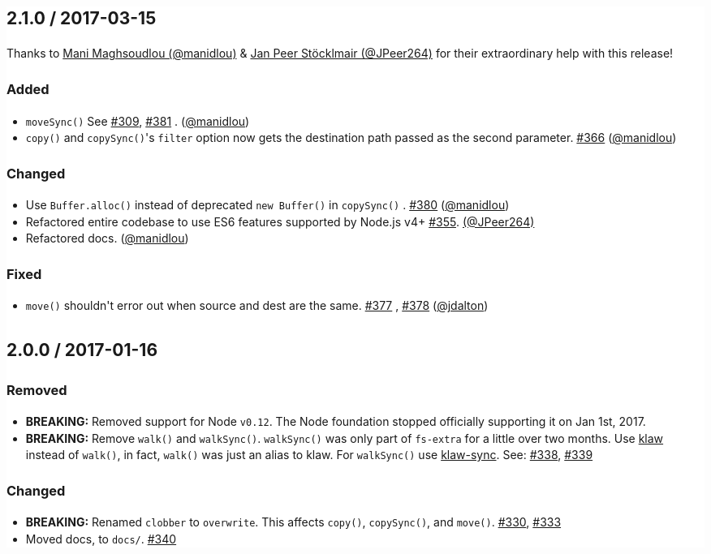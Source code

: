 2.1.0 / 2017-03-15
------------------

Thanks to [Mani Maghsoudlou (@manidlou)](https://github.com/manidlou)
& [Jan Peer Stöcklmair (@JPeer264)](https://github.com/JPeer264) for their extraordinary help with this release!

### Added

- `moveSync()` See [#309], [#381](https://github.com/jprichardson/node-fs-extra/pull/381)
  . ([@manidlou](https://github.com/manidlou))
- `copy()` and `copySync()`'s `filter` option now gets the destination path passed as the second
  parameter. [#366](https://github.com/jprichardson/node-fs-extra/pull/366) ([@manidlou](https://github.com/manidlou))

### Changed

- Use `Buffer.alloc()` instead of deprecated `new Buffer()` in `copySync()`
  . [#380](https://github.com/jprichardson/node-fs-extra/pull/380) ([@manidlou](https://github.com/manidlou))
- Refactored entire codebase to use ES6 features supported by Node.js
  v4+ [#355](https://github.com/jprichardson/node-fs-extra/issues/355). [(@JPeer264)](https://github.com/JPeer264)
- Refactored docs. ([@manidlou](https://github.com/manidlou))

### Fixed

- `move()` shouldn't error out when source and dest are the
  same. [#377](https://github.com/jprichardson/node-fs-extra/issues/377)
  , [#378](https://github.com/jprichardson/node-fs-extra/pull/378) ([@jdalton](https://github.com/jdalton))

2.0.0 / 2017-01-16
------------------

### Removed

- **BREAKING:** Removed support for Node `v0.12`. The Node foundation stopped officially supporting it
  on Jan 1st, 2017.
- **BREAKING:** Remove `walk()` and `walkSync()`. `walkSync()` was only part of `fs-extra` for a little
  over two months. Use [klaw](https://github.com/jprichardson/node-klaw) instead of `walk()`, in fact, `walk()` was just
  an alias to klaw. For `walkSync()` use [klaw-sync](https://github.com/mawni/node-klaw-sync). See: [#338], [#339]

### Changed

- **BREAKING:** Renamed `clobber` to `overwrite`. This affects `copy()`, `copySync()`, and `move()`. [#330], [#333]
- Moved docs, to `docs/`. [#340]


[#344]: https://github.com/jprichardson/node-fs-extra/issues/344    "Licence Year"
[#343]: https://github.com/jprichardson/node-fs-extra/pull/343      "Add klaw-sync link to readme"
[#342]: https://github.com/jprichardson/node-fs-extra/pull/342      "allow preserveTimestamps when use move"
[#341]: https://github.com/jprichardson/node-fs-extra/issues/341    "mkdirp(path.dirname(dest) in move() logic needs cleaning up [question]"
[#340]: https://github.com/jprichardson/node-fs-extra/pull/340      "Move docs to seperate docs folder [documentation]"
[#339]: https://github.com/jprichardson/node-fs-extra/pull/339      "Remove walk() & walkSync() [feature-walk]"
[#338]: https://github.com/jprichardson/node-fs-extra/issues/338    "Remove walk() and walkSync() [feature-walk]"
[#337]: https://github.com/jprichardson/node-fs-extra/issues/337    "copy doesn't return a yieldable value"
[#336]: https://github.com/jprichardson/node-fs-extra/pull/336      "Docs enhanced walk sync [documentation, feature-walk]"
[#335]: https://github.com/jprichardson/node-fs-extra/pull/335      "Refactor move() tests [feature-move]"
[#334]: https://github.com/jprichardson/node-fs-extra/pull/334      "Cleanup lib/move/index.js [feature-move]"
[#333]: https://github.com/jprichardson/node-fs-extra/pull/333      "Rename clobber to overwrite [feature-copy, feature-move]"
[#332]: https://github.com/jprichardson/node-fs-extra/pull/332      "BREAKING: Drop Node v0.12 & io.js support"
[#331]: https://github.com/jprichardson/node-fs-extra/issues/331    "Add support for chmodr [enhancement, future]"
[#330]: https://github.com/jprichardson/node-fs-extra/pull/330      "BREAKING: Do not error when copy destination exists & clobber: false [feature-copy]"
[#329]: https://github.com/jprichardson/node-fs-extra/issues/329    "Does .walk() scale to large directories? [question]"
[#328]: https://github.com/jprichardson/node-fs-extra/issues/328    "Copying files corrupts [feature-copy, needs-confirmed]"
[#327]: https://github.com/jprichardson/node-fs-extra/pull/327      "Use writeStream 'finish' event instead of 'close' [bug, feature-copy]"
[#326]: https://github.com/jprichardson/node-fs-extra/issues/326    "fs.copy fails with chmod error when disk under heavy use [bug, feature-copy]"
[#325]: https://github.com/jprichardson/node-fs-extra/issues/325    "ensureDir is difficult to promisify [enhancement]"
[#324]: https://github.com/jprichardson/node-fs-extra/pull/324      "copySync() should apply filter to directories like copy() [bug, feature-copy]"
[#323]: https://github.com/jprichardson/node-fs-extra/issues/323    "Support for `dest` being a directory when using `copy*()`?"
[#322]: https://github.com/jprichardson/node-fs-extra/pull/322      "Add fs-promise as fs-extra-promise alternative"
[#321]: https://github.com/jprichardson/node-fs-extra/issues/321    "fs.copy() with clobber set to false return EEXIST error [feature-copy]"
[#320]: https://github.com/jprichardson/node-fs-extra/issues/320    "fs.copySync: Error: EPERM: operation not permitted, unlink "
[#319]: https://github.com/jprichardson/node-fs-extra/issues/319    "Create directory if not exists"
[#318]: https://github.com/jprichardson/node-fs-extra/issues/318    "Support glob patterns [enhancement, future]"
[#317]: https://github.com/jprichardson/node-fs-extra/pull/317      "Adding copy sync test for src file without write perms"
[#316]: https://github.com/jprichardson/node-fs-extra/pull/316      "Remove move()'s broken limit option [feature-move]"
[#315]: https://github.com/jprichardson/node-fs-extra/pull/315      "Fix move clobber tests to work around graceful-fs bug."
[#314]: https://github.com/jprichardson/node-fs-extra/issues/314    "move() limit option [documentation, enhancement, feature-move]"
[#313]: https://github.com/jprichardson/node-fs-extra/pull/313      "Test that remove() ignores glob characters."
[#312]: https://github.com/jprichardson/node-fs-extra/pull/312      "Enhance walkSync() to return items with path and stats [feature-walk]"
[#311]: https://github.com/jprichardson/node-fs-extra/issues/311    "move() not work when dest name not provided [feature-move]"
[#310]: https://github.com/jprichardson/node-fs-extra/issues/310    "Edit walkSync to return items like what walk emits [documentation, enhancement, feature-walk]"
[#309]: https://github.com/jprichardson/node-fs-extra/issues/309    "moveSync support [enhancement, feature-move]"
[#308]: https://github.com/jprichardson/node-fs-extra/pull/308      "Fix incorrect anchor link"
[#307]: https://github.com/jprichardson/node-fs-extra/pull/307      "Fix coverage"
[#306]: https://github.com/jprichardson/node-fs-extra/pull/306      "Update devDeps, fix lint error"
[#305]: https://github.com/jprichardson/node-fs-extra/pull/305      "Re-add Coveralls"
[#304]: https://github.com/jprichardson/node-fs-extra/pull/304      "Remove path-is-absolute [enhancement]"
[#303]: https://github.com/jprichardson/node-fs-extra/pull/303      "Document copySync filter inconsistency [documentation, feature-copy]"
[#302]: https://github.com/jprichardson/node-fs-extra/pull/302      "fix(console): depreciated -> deprecated"
[#301]: https://github.com/jprichardson/node-fs-extra/pull/301      "Remove chmod call from copySync [feature-copy]"
[#300]: https://github.com/jprichardson/node-fs-extra/pull/300      "Inline Rimraf [enhancement, feature-move, feature-remove]"
[#299]: https://github.com/jprichardson/node-fs-extra/pull/299      "Warn when filter is a RegExp [feature-copy]"
[#298]: https://github.com/jprichardson/node-fs-extra/issues/298    "API Docs [documentation]"
[#297]: https://github.com/jprichardson/node-fs-extra/pull/297      "Warn about using preserveTimestamps on 32-bit node"
[#296]: https://github.com/jprichardson/node-fs-extra/pull/296      "Improve EEXIST error message for copySync [enhancement]"
[#295]: https://github.com/jprichardson/node-fs-extra/pull/295      "Depreciate using regular expressions for copy's filter option [documentation]"
[#294]: https://github.com/jprichardson/node-fs-extra/pull/294      "BREAKING: Refactor lib/copy/ncp.js [feature-copy]"
[#293]: https://github.com/jprichardson/node-fs-extra/pull/293      "Update CI configs"
[#292]: https://github.com/jprichardson/node-fs-extra/issues/292    "Rewrite lib/copy/ncp.js [enhancement, feature-copy]"
[#291]: https://github.com/jprichardson/node-fs-extra/pull/291      "Escape '$' in replacement string for async file copying"
[#290]: https://github.com/jprichardson/node-fs-extra/issues/290    "Exclude files pattern while copying using copy.config.js [question]"
[#289]: https://github.com/jprichardson/node-fs-extra/pull/289      "(Closes #271) lib/util/utimes: properly close file descriptors in the event of an error"
[#288]: https://github.com/jprichardson/node-fs-extra/pull/288      "(Closes #271) lib/util/utimes: properly close file descriptors in the event of an error"
[#287]: https://github.com/jprichardson/node-fs-extra/issues/287    "emptyDir() callback arguments are inconsistent [enhancement, feature-remove]"
[#286]: https://github.com/jprichardson/node-fs-extra/pull/286      "Added walkSync function"
[#285]: https://github.com/jprichardson/node-fs-extra/issues/285    "CITGM test failing on s390"
[#284]: https://github.com/jprichardson/node-fs-extra/issues/284    "outputFile method is missing a check to determine if existing item is a folder or not"
[#283]: https://github.com/jprichardson/node-fs-extra/pull/283      "Apply filter also on directories and symlinks for copySync()"
[#282]: https://github.com/jprichardson/node-fs-extra/pull/282      "Apply filter also on directories and symlinks for copySync()"
[#281]: https://github.com/jprichardson/node-fs-extra/issues/281    "remove function executes 'successfully' but doesn't do anything?"
[#280]: https://github.com/jprichardson/node-fs-extra/pull/280      "Disable rimraf globbing"
[#279]: https://github.com/jprichardson/node-fs-extra/issues/279    "Some code is vendored instead of included [awaiting-reply]"
[#278]: https://github.com/jprichardson/node-fs-extra/issues/278    "copy() does not preserve file/directory ownership"
[#277]: https://github.com/jprichardson/node-fs-extra/pull/277      "Mention defaults for clobber and dereference options"
[#276]: https://github.com/jprichardson/node-fs-extra/issues/276    "Cannot connect to Shared Folder [awaiting-reply]"
[#275]: https://github.com/jprichardson/node-fs-extra/issues/275    "EMFILE, too many open files on Mac OS with JSON API"
[#274]: https://github.com/jprichardson/node-fs-extra/issues/274    "Use with memory-fs? [enhancement, future]"
[#273]: https://github.com/jprichardson/node-fs-extra/pull/273      "tests: rename `remote.test.js` to `remove.test.js`"
[#272]: https://github.com/jprichardson/node-fs-extra/issues/272    "Copy clobber flag never err even when true [bug, feature-copy]"
[#271]: https://github.com/jprichardson/node-fs-extra/issues/271    "Unclosed file handle on futimes error"
[#270]: https://github.com/jprichardson/node-fs-extra/issues/270    "copy not working as desired on Windows [feature-copy, platform-windows]"
[#269]: https://github.com/jprichardson/node-fs-extra/issues/269    "Copying with preserveTimeStamps: true is inaccurate using 32bit node [feature-copy]"
[#268]: https://github.com/jprichardson/node-fs-extra/pull/268      "port fix for mkdirp issue #111"
[#267]: https://github.com/jprichardson/node-fs-extra/issues/267    "WARN deprecated wrench@1.5.9: wrench.js is deprecated!"
[#266]: https://github.com/jprichardson/node-fs-extra/issues/266    "fs-extra"
[#265]: https://github.com/jprichardson/node-fs-extra/issues/265    "Link the `fs.stat fs.exists` etc. methods for replace the `fs` module forever?"
[#264]: https://github.com/jprichardson/node-fs-extra/issues/264    "Renaming a file using move fails when a file inside is open (at least on windows) [wont-fix]"
[#263]: https://github.com/jprichardson/node-fs-extra/issues/263    "ENOSYS: function not implemented, link [needs-confirmed]"
[#262]: https://github.com/jprichardson/node-fs-extra/issues/262    "Add .exists() and .existsSync()"
[#261]: https://github.com/jprichardson/node-fs-extra/issues/261    "Cannot read property 'prototype' of undefined"
[#260]: https://github.com/jprichardson/node-fs-extra/pull/260      "use more specific path for method require"
[#259]: https://github.com/jprichardson/node-fs-extra/issues/259    "Feature Request: isEmpty"
[#258]: https://github.com/jprichardson/node-fs-extra/issues/258    "copy files does not preserve file timestamp"
[#257]: https://github.com/jprichardson/node-fs-extra/issues/257    "Copying a file on windows fails"
[#256]: https://github.com/jprichardson/node-fs-extra/pull/256      "Updated Readme "
[#255]: https://github.com/jprichardson/node-fs-extra/issues/255    "Update rimraf required version"
[#254]: https://github.com/jprichardson/node-fs-extra/issues/254    "request for readTree, readTreeSync, walkSync method"
[#253]: https://github.com/jprichardson/node-fs-extra/issues/253    "outputFile does not touch mtime when file exists"
[#252]: https://github.com/jprichardson/node-fs-extra/pull/252      "Fixing problem when copying file with no write permission"
[#251]: https://github.com/jprichardson/node-fs-extra/issues/251    "Just wanted to say thank you"
[#250]: https://github.com/jprichardson/node-fs-extra/issues/250    "`fs.remove()` not removing files (works with `rm -rf`)"
[#249]: https://github.com/jprichardson/node-fs-extra/issues/249    "Just a Question ... Remove Servers"
[#248]: https://github.com/jprichardson/node-fs-extra/issues/248    "Allow option to not preserve permissions for copy"
[#247]: https://github.com/jprichardson/node-fs-extra/issues/247    "Add TypeScript typing directly in the fs-extra package"
[#246]: https://github.com/jprichardson/node-fs-extra/issues/246    "fse.remove() && fse.removeSync() don't throw error on ENOENT file"
[#245]: https://github.com/jprichardson/node-fs-extra/issues/245    "filter for empty dir [enhancement]"
[#244]: https://github.com/jprichardson/node-fs-extra/issues/244    "copySync doesn't apply the filter to directories"
[#243]: https://github.com/jprichardson/node-fs-extra/issues/243    "Can I request fs.walk() to be synchronous?"
[#242]: https://github.com/jprichardson/node-fs-extra/issues/242    "Accidentally truncates file names ending with $$ [bug, feature-copy]"
[#241]: https://github.com/jprichardson/node-fs-extra/pull/241      "Remove link to createOutputStream"
[#240]: https://github.com/jprichardson/node-fs-extra/issues/240    "walkSync request"
[#239]: https://github.com/jprichardson/node-fs-extra/issues/239    "Depreciate regular expressions for copy's filter [documentation, feature-copy]"
[#238]: https://github.com/jprichardson/node-fs-extra/issues/238    "Can't write to files while in a worker thread."
[#237]: https://github.com/jprichardson/node-fs-extra/issues/237    ".ensureDir(..) fails silently when passed an invalid path..."
[#236]: https://github.com/jprichardson/node-fs-extra/issues/236    "[Removed] Filed under wrong repo"
[#235]: https://github.com/jprichardson/node-fs-extra/pull/235      "Adds symlink dereference option to `fse.copySync` (#191)"
[#234]: https://github.com/jprichardson/node-fs-extra/issues/234    "ensureDirSync fails silent when EACCES: permission denied on travis-ci"
[#233]: https://github.com/jprichardson/node-fs-extra/issues/233    "please make sure the first argument in callback is error object [feature-copy]"
[#232]: https://github.com/jprichardson/node-fs-extra/issues/232    "Copy a folder content  to its child folder.  "
[#231]: https://github.com/jprichardson/node-fs-extra/issues/231    "Adding read/write/output functions for YAML"
[#230]: https://github.com/jprichardson/node-fs-extra/pull/230      "throw error if src and dest are the same to avoid zeroing out + test"
[#229]: https://github.com/jprichardson/node-fs-extra/pull/229      "fix 'TypeError: callback is not a function' in emptyDir"
[#228]: https://github.com/jprichardson/node-fs-extra/pull/228      "Throw error when target is empty so file is not accidentally zeroed out"
[#227]: https://github.com/jprichardson/node-fs-extra/issues/227    "Uncatchable errors when there are invalid arguments [feature-move]"
[#226]: https://github.com/jprichardson/node-fs-extra/issues/226    "Moving to the current directory"
[#225]: https://github.com/jprichardson/node-fs-extra/issues/225    "EBUSY: resource busy or locked, unlink"
[#224]: https://github.com/jprichardson/node-fs-extra/issues/224    "fse.copy ENOENT error"
[#223]: https://github.com/jprichardson/node-fs-extra/issues/223    "Suspicious behavior of fs.existsSync"
[#222]: https://github.com/jprichardson/node-fs-extra/pull/222      "A clearer description of emtpyDir function"
[#221]: https://github.com/jprichardson/node-fs-extra/pull/221      "Update README.md"
[#220]: https://github.com/jprichardson/node-fs-extra/pull/220      "Non-breaking feature: add option 'passStats' to copy methods."
[#219]: https://github.com/jprichardson/node-fs-extra/pull/219      "Add closing parenthesis in copySync example"
[#218]: https://github.com/jprichardson/node-fs-extra/pull/218      "fix #187 #70 options.filter bug"
[#217]: https://github.com/jprichardson/node-fs-extra/pull/217      "fix #187 #70 options.filter bug"
[#216]: https://github.com/jprichardson/node-fs-extra/pull/216      "fix #187 #70 options.filter bug"
[#215]: https://github.com/jprichardson/node-fs-extra/pull/215      "fse.copy throws error when only src and dest provided [bug, documentation, feature-copy]"
[#214]: https://github.com/jprichardson/node-fs-extra/pull/214      "Fixing copySync anchor tag"
[#213]: https://github.com/jprichardson/node-fs-extra/issues/213    "Merge extfs with this repo"
[#212]: https://github.com/jprichardson/node-fs-extra/pull/212      "Update year to 2016 in README.md and LICENSE"
[#211]: https://github.com/jprichardson/node-fs-extra/issues/211    "Not copying all files"
[#210]: https://github.com/jprichardson/node-fs-extra/issues/210    "copy/copySync behave differently when copying a symbolic file [bug, documentation, feature-copy]"
[#209]: https://github.com/jprichardson/node-fs-extra/issues/209    "In Windows invalid directory name causes infinite loop in ensureDir(). [bug]"
[#208]: https://github.com/jprichardson/node-fs-extra/pull/208      "fix options.preserveTimestamps to false in copy-sync by default [feature-copy]"
[#207]: https://github.com/jprichardson/node-fs-extra/issues/207    "Add `compare` suite of functions"
[#206]: https://github.com/jprichardson/node-fs-extra/issues/206    "outputFileSync"
[#205]: https://github.com/jprichardson/node-fs-extra/issues/205    "fix documents about copy/copySync [documentation, feature-copy]"
[#204]: https://github.com/jprichardson/node-fs-extra/pull/204      "allow copy of block and character device files"
[#203]: https://github.com/jprichardson/node-fs-extra/issues/203    "copy method's argument options couldn't be undefined [bug, feature-copy]"
[#202]: https://github.com/jprichardson/node-fs-extra/issues/202    "why there is not a walkSync method?"
[#201]: https://github.com/jprichardson/node-fs-extra/issues/201    "clobber for directories [feature-copy, future]"
[#200]: https://github.com/jprichardson/node-fs-extra/issues/200    "'copySync' doesn't work in sync"
[#199]: https://github.com/jprichardson/node-fs-extra/issues/199    "fs.copySync fails if user does not own file [bug, feature-copy]"
[#198]: https://github.com/jprichardson/node-fs-extra/issues/198    "handle copying between identical files [feature-copy]"
[#197]: https://github.com/jprichardson/node-fs-extra/issues/197    "Missing documentation for `outputFile` `options` 3rd parameter [documentation]"
[#196]: https://github.com/jprichardson/node-fs-extra/issues/196    "copy filter: async function and/or function called with `fs.stat` result [future]"
[#195]: https://github.com/jprichardson/node-fs-extra/issues/195    "How to override with outputFile?"
[#194]: https://github.com/jprichardson/node-fs-extra/pull/194      "allow ensureFile(Sync) to provide data to be written to created file"
[#193]: https://github.com/jprichardson/node-fs-extra/issues/193    "`fs.copy` fails silently if source file is /dev/null [bug, feature-copy]"
[#192]: https://github.com/jprichardson/node-fs-extra/issues/192    "Remove fs.createOutputStream()"
[#191]: https://github.com/jprichardson/node-fs-extra/issues/191    "How to copy symlinks to target as normal folders [feature-copy]"
[#190]: https://github.com/jprichardson/node-fs-extra/pull/190      "copySync to overwrite destination file if readonly and clobber true"
[#189]: https://github.com/jprichardson/node-fs-extra/pull/189      "move.test fix to support CRLF on Windows"
[#188]: https://github.com/jprichardson/node-fs-extra/issues/188    "move.test failing on windows platform"
[#187]: https://github.com/jprichardson/node-fs-extra/issues/187    "Not filter each file, stops on first false [feature-copy]"
[#186]: https://github.com/jprichardson/node-fs-extra/issues/186    "Do you need a .size() function in this module? [future]"
[#185]: https://github.com/jprichardson/node-fs-extra/issues/185    "Doesn't work on NodeJS v4.x"
[#184]: https://github.com/jprichardson/node-fs-extra/issues/184    "CLI equivalent for fs-extra"
[#183]: https://github.com/jprichardson/node-fs-extra/issues/183    "with clobber true, copy and copySync behave differently if destination file is read only [bug, feature-copy]"
[#182]: https://github.com/jprichardson/node-fs-extra/issues/182    "ensureDir(dir, callback) second callback parameter not specified"
[#181]: https://github.com/jprichardson/node-fs-extra/issues/181    "Add ability to remove file securely [enhancement, wont-fix]"
[#180]: https://github.com/jprichardson/node-fs-extra/issues/180    "Filter option doesn't work the same way in copy and copySync [bug, feature-copy]"
[#179]: https://github.com/jprichardson/node-fs-extra/issues/179    "Include opendir"
[#178]: https://github.com/jprichardson/node-fs-extra/issues/178    "ENOTEMPTY is thrown on removeSync "
[#177]: https://github.com/jprichardson/node-fs-extra/issues/177    "fix `remove()` wildcards (introduced by rimraf) [feature-remove]"
[#176]: https://github.com/jprichardson/node-fs-extra/issues/176    "createOutputStream doesn't emit 'end' event"
[#175]: https://github.com/jprichardson/node-fs-extra/issues/175    "[Feature Request].moveSync support [feature-move, future]"
[#174]: https://github.com/jprichardson/node-fs-extra/pull/174      "Fix copy formatting and document options.filter"
[#173]: https://github.com/jprichardson/node-fs-extra/issues/173    "Feature Request: writeJson should mkdirs"
[#172]: https://github.com/jprichardson/node-fs-extra/issues/172    "rename `clobber` flags to `overwrite`"
[#171]: https://github.com/jprichardson/node-fs-extra/issues/171    "remove unnecessary aliases"
[#170]: https://github.com/jprichardson/node-fs-extra/pull/170      "More robust handling of errors moving across virtual drives"
[#169]: https://github.com/jprichardson/node-fs-extra/pull/169      "suppress ensureLink & ensureSymlink dest exists error"
[#168]: https://github.com/jprichardson/node-fs-extra/pull/168      "suppress ensurelink dest exists error"
[#167]: https://github.com/jprichardson/node-fs-extra/pull/167      "Adds basic (string, buffer) support for ensureFile content [future]"
[#166]: https://github.com/jprichardson/node-fs-extra/pull/166      "Adds basic (string, buffer) support for ensureFile content"
[#165]: https://github.com/jprichardson/node-fs-extra/pull/165      "ensure for link & symlink"
[#164]: https://github.com/jprichardson/node-fs-extra/issues/164    "Feature Request: ensureFile to take optional argument for file content"
[#163]: https://github.com/jprichardson/node-fs-extra/issues/163    "ouputJson not formatted out of the box [bug]"
[#162]: https://github.com/jprichardson/node-fs-extra/pull/162      "ensure symlink & link"
[#161]: https://github.com/jprichardson/node-fs-extra/pull/161      "ensure symlink & link"
[#160]: https://github.com/jprichardson/node-fs-extra/pull/160      "ensure symlink & link"
[#159]: https://github.com/jprichardson/node-fs-extra/pull/159      "ensure symlink & link"
[#158]: https://github.com/jprichardson/node-fs-extra/issues/158    "Feature Request: ensureLink and ensureSymlink methods"
[#157]: https://github.com/jprichardson/node-fs-extra/issues/157    "writeJson isn't formatted"
[#156]: https://github.com/jprichardson/node-fs-extra/issues/156    "Promise.promisifyAll doesn't work for some methods"
[#155]: https://github.com/jprichardson/node-fs-extra/issues/155    "Readme"
[#154]: https://github.com/jprichardson/node-fs-extra/issues/154    "/tmp/millis-test-sync"
[#153]: https://github.com/jprichardson/node-fs-extra/pull/153      "Make preserveTimes also work on read-only files. Closes #152"
[#152]: https://github.com/jprichardson/node-fs-extra/issues/152    "fs.copy fails for read-only files with preserveTimestamp=true [feature-copy]"
[#151]: https://github.com/jprichardson/node-fs-extra/issues/151    "TOC does not work correctly on npm [documentation]"
[#150]: https://github.com/jprichardson/node-fs-extra/issues/150    "Remove test file fixtures, create with code."
[#149]: https://github.com/jprichardson/node-fs-extra/issues/149    "/tmp/millis-test-sync"
[#148]: https://github.com/jprichardson/node-fs-extra/issues/148    "split out `Sync` methods in documentation"
[#147]: https://github.com/jprichardson/node-fs-extra/issues/147    "Adding rmdirIfEmpty"
[#146]: https://github.com/jprichardson/node-fs-extra/pull/146      "ensure test.js works"
[#145]: https://github.com/jprichardson/node-fs-extra/issues/145    "Add `fs.exists` and `fs.existsSync` if it doesn't exist."
[#144]: https://github.com/jprichardson/node-fs-extra/issues/144    "tests failing"
[#143]: https://github.com/jprichardson/node-fs-extra/issues/143    "update graceful-fs"
[#142]: https://github.com/jprichardson/node-fs-extra/issues/142    "PrependFile Feature"
[#141]: https://github.com/jprichardson/node-fs-extra/pull/141      "Add option to preserve timestamps"
[#140]: https://github.com/jprichardson/node-fs-extra/issues/140    "Json file reading fails with 'utf8'"
[#139]: https://github.com/jprichardson/node-fs-extra/pull/139      "Preserve file timestamp on copy. Closes #138"
[#138]: https://github.com/jprichardson/node-fs-extra/issues/138    "Preserve timestamps on copying files"
[#137]: https://github.com/jprichardson/node-fs-extra/issues/137    "outputFile/outputJson: Unexpected end of input"
[#136]: https://github.com/jprichardson/node-fs-extra/pull/136      "Update license attribute"
[#135]: https://github.com/jprichardson/node-fs-extra/issues/135    "emptyDir throws Error if no callback is provided"
[#134]: https://github.com/jprichardson/node-fs-extra/pull/134      "Handle EEXIST error when clobbering dir"
[#133]: https://github.com/jprichardson/node-fs-extra/pull/133      "Travis runs with `sudo: false`"
[#132]: https://github.com/jprichardson/node-fs-extra/pull/132      "isDirectory method"
[#131]: https://github.com/jprichardson/node-fs-extra/issues/131    "copySync is not working iojs 1.8.4 on linux [feature-copy]"
[#130]: https://github.com/jprichardson/node-fs-extra/pull/130      "Please review additional features."
[#129]: https://github.com/jprichardson/node-fs-extra/pull/129      "can you review this feature?"
[#128]: https://github.com/jprichardson/node-fs-extra/issues/128    "fsExtra.move(filepath, newPath) broken;"
[#127]: https://github.com/jprichardson/node-fs-extra/issues/127    "consider using fs.access to remove deprecated warnings for fs.exists"
[#126]: https://github.com/jprichardson/node-fs-extra/issues/126    " TypeError: Object #<Object> has no method 'access'"
[#125]: https://github.com/jprichardson/node-fs-extra/issues/125    "Question: What do the *Sync function do different from non-sync"
[#124]: https://github.com/jprichardson/node-fs-extra/issues/124    "move with clobber option 'ENOTEMPTY'"
[#123]: https://github.com/jprichardson/node-fs-extra/issues/123    "Only copy the content of a directory"
[#122]: https://github.com/jprichardson/node-fs-extra/pull/122      "Update section links in README to match current section ids."
[#121]: https://github.com/jprichardson/node-fs-extra/issues/121    "emptyDir is undefined"
[#120]: https://github.com/jprichardson/node-fs-extra/issues/120    "usage bug caused by shallow cloning methods of 'graceful-fs'"
[#119]: https://github.com/jprichardson/node-fs-extra/issues/119    "mkdirs and ensureDir never invoke callback and consume CPU indefinitely if provided a path with invalid characters on Windows"
[#118]: https://github.com/jprichardson/node-fs-extra/pull/118      "createOutputStream"
[#117]: https://github.com/jprichardson/node-fs-extra/pull/117      "Fixed issue with slash separated paths on windows"
[#116]: https://github.com/jprichardson/node-fs-extra/issues/116    "copySync can only copy directories not files [documentation, feature-copy]"
[#115]: https://github.com/jprichardson/node-fs-extra/issues/115    ".Copy & .CopySync [feature-copy]"
[#114]: https://github.com/jprichardson/node-fs-extra/issues/114    "Fails to move (rename) directory to non-empty directory even with clobber: true"
[#113]: https://github.com/jprichardson/node-fs-extra/issues/113    "fs.copy seems to callback early if the destination file already exists"
[#112]: https://github.com/jprichardson/node-fs-extra/pull/112      "Copying a file into an existing directory"
[#111]: https://github.com/jprichardson/node-fs-extra/pull/111      "Moving a file into an existing directory "
[#110]: https://github.com/jprichardson/node-fs-extra/pull/110      "Moving a file into an existing directory"
[#109]: https://github.com/jprichardson/node-fs-extra/issues/109    "fs.move across windows drives fails"
[#108]: https://github.com/jprichardson/node-fs-extra/issues/108    "fse.move directories across multiple devices doesn't work"
[#107]: https://github.com/jprichardson/node-fs-extra/pull/107      "Check if dest path is an existing dir and copy or move source in it"
[#106]: https://github.com/jprichardson/node-fs-extra/issues/106    "fse.copySync crashes while copying across devices D: [feature-copy]"
[#105]: https://github.com/jprichardson/node-fs-extra/issues/105    "fs.copy hangs on iojs"
[#104]: https://github.com/jprichardson/node-fs-extra/issues/104    "fse.move deletes folders [bug]"
[#103]: https://github.com/jprichardson/node-fs-extra/issues/103    "Error: EMFILE with copy"
[#102]: https://github.com/jprichardson/node-fs-extra/issues/102    "touch / touchSync was removed ?"
[#101]: https://github.com/jprichardson/node-fs-extra/issues/101    "fs-extra promisified"
[#100]: https://github.com/jprichardson/node-fs-extra/pull/100      "copy: options object or filter to pass to ncp"
[#99]: https://github.com/jprichardson/node-fs-extra/issues/99      "ensureDir() modes [future]"
[#98]: https://github.com/jprichardson/node-fs-extra/issues/98      "fs.copy() incorrect async behavior [bug]"
[#97]: https://github.com/jprichardson/node-fs-extra/pull/97        "use path.join; fix copySync bug"
[#96]: https://github.com/jprichardson/node-fs-extra/issues/96      "destFolderExists in copySync is always undefined."
[#95]: https://github.com/jprichardson/node-fs-extra/pull/95        "Using graceful-ncp instead of ncp"
[#94]: https://github.com/jprichardson/node-fs-extra/issues/94      "Error: EEXIST, file already exists '../mkdirp/bin/cmd.js' on fs.copySync() [enhancement, feature-copy]"
[#93]: https://github.com/jprichardson/node-fs-extra/issues/93      "Confusing error if drive not mounted [enhancement]"
[#92]: https://github.com/jprichardson/node-fs-extra/issues/92      "Problems with Bluebird"
[#91]: https://github.com/jprichardson/node-fs-extra/issues/91      "fs.copySync('/test', '/haha') is different with 'cp -r /test /haha' [enhancement]"
[#90]: https://github.com/jprichardson/node-fs-extra/issues/90      "Folder creation and file copy is Happening in 64 bit machine but not in 32 bit machine"
[#89]: https://github.com/jprichardson/node-fs-extra/issues/89      "Error: EEXIST using fs-extra's fs.copy to copy a directory on Windows"
[#88]: https://github.com/jprichardson/node-fs-extra/issues/88      "Stacking those libraries"
[#87]: https://github.com/jprichardson/node-fs-extra/issues/87      "createWriteStream + outputFile = ?"
[#86]: https://github.com/jprichardson/node-fs-extra/issues/86      "no moveSync?"
[#85]: https://github.com/jprichardson/node-fs-extra/pull/85        "Copy symlinks in copySync"
[#84]: https://github.com/jprichardson/node-fs-extra/issues/84      "Push latest version to npm ?"
[#83]: https://github.com/jprichardson/node-fs-extra/issues/83      "Prevent copying a directory into itself [feature-copy]"
[#82]: https://github.com/jprichardson/node-fs-extra/pull/82        "README updates for move"
[#81]: https://github.com/jprichardson/node-fs-extra/issues/81      "fd leak after fs.move"
[#80]: https://github.com/jprichardson/node-fs-extra/pull/80        "Preserve file mode in copySync"
[#79]: https://github.com/jprichardson/node-fs-extra/issues/79      "fs.copy only .html file empty"
[#78]: https://github.com/jprichardson/node-fs-extra/pull/78        "copySync was not applying filters to directories"
[#77]: https://github.com/jprichardson/node-fs-extra/issues/77      "Create README reference to bluebird"
[#76]: https://github.com/jprichardson/node-fs-extra/issues/76      "Create README reference to typescript"
[#75]: https://github.com/jprichardson/node-fs-extra/issues/75      "add glob as a dep? [question]"
[#74]: https://github.com/jprichardson/node-fs-extra/pull/74        "including new emptydir module"
[#73]: https://github.com/jprichardson/node-fs-extra/pull/73        "add dependency status in readme"
[#72]: https://github.com/jprichardson/node-fs-extra/pull/72        "Use svg instead of png to get better image quality"
[#71]: https://github.com/jprichardson/node-fs-extra/issues/71      "fse.copy not working on Windows 7 x64 OS, but, copySync does work"
[#70]: https://github.com/jprichardson/node-fs-extra/issues/70      "Not filter each file, stops on first false [bug]"
[#69]: https://github.com/jprichardson/node-fs-extra/issues/69      "How to check if folder exist and read the folder name"
[#68]: https://github.com/jprichardson/node-fs-extra/issues/68      "consider flag to readJsonSync (throw false) [enhancement]"
[#67]: https://github.com/jprichardson/node-fs-extra/issues/67      "docs for readJson incorrectly states that is accepts options"
[#66]: https://github.com/jprichardson/node-fs-extra/issues/66      "ENAMETOOLONG"
[#65]: https://github.com/jprichardson/node-fs-extra/issues/65      "exclude filter in fs.copy"
[#64]: https://github.com/jprichardson/node-fs-extra/issues/64      "Announce: mfs - monitor your fs-extra calls"
[#63]: https://github.com/jprichardson/node-fs-extra/issues/63      "Walk"
[#62]: https://github.com/jprichardson/node-fs-extra/issues/62      "npm install fs-extra doesn't work"
[#61]: https://github.com/jprichardson/node-fs-extra/issues/61      "No longer supports node 0.8 due to use of `^` in package.json dependencies"
[#60]: https://github.com/jprichardson/node-fs-extra/issues/60      "chmod & chown for mkdirs"
[#59]: https://github.com/jprichardson/node-fs-extra/issues/59      "Consider including mkdirp and making fs-extra '--use_strict' safe [question]"
[#58]: https://github.com/jprichardson/node-fs-extra/issues/58      "Stack trace not included in fs.copy error"
[#57]: https://github.com/jprichardson/node-fs-extra/issues/57      "Possible to include wildcards in delete?"
[#56]: https://github.com/jprichardson/node-fs-extra/issues/56      "Crash when have no access to write to destination file in copy "
[#55]: https://github.com/jprichardson/node-fs-extra/issues/55      "Is it possible to have any console output similar to Grunt copy module?"
[#54]: https://github.com/jprichardson/node-fs-extra/issues/54      "`copy` does not preserve file ownership and permissons"
[#53]: https://github.com/jprichardson/node-fs-extra/issues/53      "outputFile() - ability to write data in appending mode"
[#52]: https://github.com/jprichardson/node-fs-extra/pull/52        "This fixes (what I think) is a bug in copySync"
[#51]: https://github.com/jprichardson/node-fs-extra/pull/51        "Add a Bitdeli Badge to README"
[#50]: https://github.com/jprichardson/node-fs-extra/issues/50      "Replace mechanism in createFile"
[#49]: https://github.com/jprichardson/node-fs-extra/pull/49        "update rimraf to v2.2.6"
[#48]: https://github.com/jprichardson/node-fs-extra/issues/48      "fs.copy issue [bug]"
[#47]: https://github.com/jprichardson/node-fs-extra/issues/47      "Bug in copy - callback called on readStream 'close' - Fixed in ncp 0.5.0"
[#46]: https://github.com/jprichardson/node-fs-extra/pull/46        "update copyright year"
[#45]: https://github.com/jprichardson/node-fs-extra/pull/45        "Added note about fse.outputFile() being the one that overwrites"
[#44]: https://github.com/jprichardson/node-fs-extra/pull/44        "Proposal: Stream support"
[#43]: https://github.com/jprichardson/node-fs-extra/issues/43      "Better error reporting "
[#42]: https://github.com/jprichardson/node-fs-extra/issues/42      "Performance issue?"
[#41]: https://github.com/jprichardson/node-fs-extra/pull/41        "There does seem to be a synchronous version now"
[#40]: https://github.com/jprichardson/node-fs-extra/issues/40      "fs.copy throw unexplained error ENOENT, utime "
[#39]: https://github.com/jprichardson/node-fs-extra/pull/39        "Added regression test for copy() return callback on error"
[#38]: https://github.com/jprichardson/node-fs-extra/pull/38        "Return err in copy() fstat cb, because stat could be undefined or null"
[#37]: https://github.com/jprichardson/node-fs-extra/issues/37      "Maybe include a line reader? [enhancement, question]"
[#36]: https://github.com/jprichardson/node-fs-extra/pull/36        "`filter` parameter `fs.copy` and `fs.copySync`"
[#35]: https://github.com/jprichardson/node-fs-extra/pull/35        "`filter` parameter `fs.copy` and `fs.copySync` "
[#34]: https://github.com/jprichardson/node-fs-extra/issues/34      "update docs to include options for JSON methods [enhancement]"
[#33]: https://github.com/jprichardson/node-fs-extra/pull/33        "fs_extra.copySync"
[#32]: https://github.com/jprichardson/node-fs-extra/issues/32      "update to latest jsonfile [enhancement]"
[#31]: https://github.com/jprichardson/node-fs-extra/issues/31      "Add ensure methods [enhancement]"
[#30]: https://github.com/jprichardson/node-fs-extra/issues/30      "update package.json optional dep `graceful-fs`"
[#29]: https://github.com/jprichardson/node-fs-extra/issues/29      "Copy failing if dest directory doesn't exist. Is this intended?"
[#28]: https://github.com/jprichardson/node-fs-extra/issues/28      "homepage field must be a string url. Deleted."
[#27]: https://github.com/jprichardson/node-fs-extra/issues/27      "Update Readme"
[#26]: https://github.com/jprichardson/node-fs-extra/issues/26      "Add readdir recursive method. [enhancement]"
[#25]: https://github.com/jprichardson/node-fs-extra/pull/25        "adding an `.npmignore` file"
[#24]: https://github.com/jprichardson/node-fs-extra/issues/24      "[bug] cannot run in strict mode [bug]"
[#23]: https://github.com/jprichardson/node-fs-extra/issues/23      "`writeJSON()` should create parent directories"
[#22]: https://github.com/jprichardson/node-fs-extra/pull/22        "Add a limit option to mkdirs()"
[#21]: https://github.com/jprichardson/node-fs-extra/issues/21      "touch() in 0.10.0"
[#20]: https://github.com/jprichardson/node-fs-extra/issues/20      "fs.remove yields callback before directory is really deleted"
[#19]: https://github.com/jprichardson/node-fs-extra/issues/19      "fs.copy err is empty array"
[#18]: https://github.com/jprichardson/node-fs-extra/pull/18        "Exposed copyFile Function"
[#17]: https://github.com/jprichardson/node-fs-extra/issues/17      "Use `require('graceful-fs')` if found instead of `require('fs')`"
[#16]: https://github.com/jprichardson/node-fs-extra/pull/16        "Update README.md"
[#15]: https://github.com/jprichardson/node-fs-extra/issues/15      "Implement cp -r but sync aka copySync. [enhancement]"
[#14]: https://github.com/jprichardson/node-fs-extra/issues/14      "fs.mkdirSync is broken in 0.3.1"
[#13]: https://github.com/jprichardson/node-fs-extra/issues/13      "Thoughts on including a directory tree / file watcher? [enhancement, question]"
[#12]: https://github.com/jprichardson/node-fs-extra/issues/12      "copyFile & copyFileSync are global"
[#11]: https://github.com/jprichardson/node-fs-extra/issues/11      "Thoughts on including a file walker? [enhancement, question]"
[#10]: https://github.com/jprichardson/node-fs-extra/issues/10      "move / moveFile API [enhancement]"
[#9]: https://github.com/jprichardson/node-fs-extra/issues/9        "don't import normal fs stuff into fs-extra"
[#8]: https://github.com/jprichardson/node-fs-extra/pull/8          "Update rimraf to latest version"
[#6]: https://github.com/jprichardson/node-fs-extra/issues/6        "Remove CoffeeScript development dependency"
[#5]: https://github.com/jprichardson/node-fs-extra/issues/5        "comments on naming"
[#4]: https://github.com/jprichardson/node-fs-extra/issues/4        "version bump to 0.2"
[#3]: https://github.com/jprichardson/node-fs-extra/pull/3          "Hi! I fixed some code for you!"
[#2]: https://github.com/jprichardson/node-fs-extra/issues/2        "Merge with fs.extra and mkdirp"
[#1]: https://github.com/jprichardson/node-fs-extra/issues/1        "file-extra npm !exist"